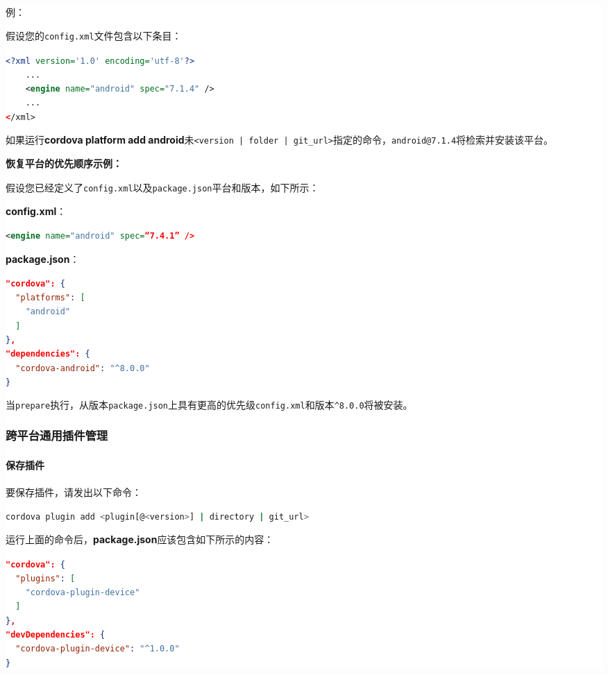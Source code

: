 例：

假设您的`config.xml`文件包含以下条目：

```xml
<?xml version='1.0' encoding='utf-8'?>
    ...
    <engine name="android" spec="7.1.4" />
    ...
</xml>
```

如果运行**cordova platform add android**未`<version | folder | git_url>`指定的命令，`android@7.1.4`将检索并安装该平台。

**恢复平台的优先顺序示例：**

假设您已经定义了`config.xml`以及`package.json`平台和版本，如下所示：

**config.xml**：

```xml
<engine name="android" spec=“7.4.1” />
```

**package.json**：

```json
"cordova": {
  "platforms": [
    "android"
  ]
},
"dependencies": {
  "cordova-android": "^8.0.0"
}
```

当`prepare`执行，从版本`package.json`上具有更高的优先级`config.xml`和版本`^8.0.0`将被安装。



### 跨平台通用插件管理

#### 保存插件

要保存插件，请发出以下命令：

```bash
cordova plugin add <plugin[@<version>] | directory | git_url>
```

运行上面的命令后，**package.json**应该包含如下所示的内容：

```json
"cordova": {
  "plugins": [
    "cordova-plugin-device"
  ]
},
"devDependencies": {
  "cordova-plugin-device": "^1.0.0"
}
```
